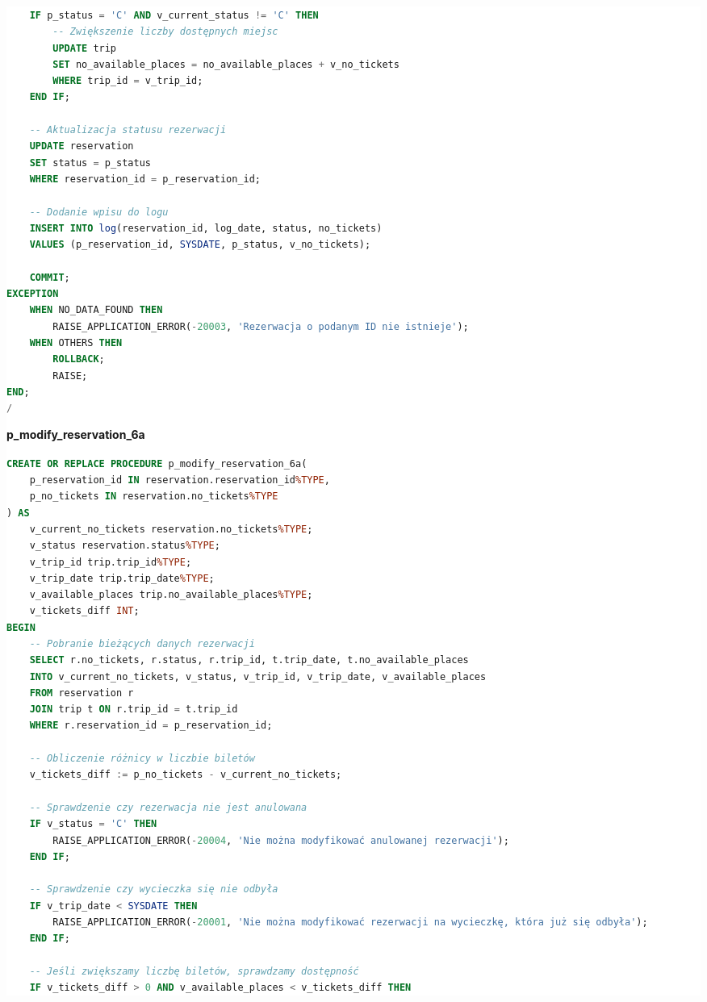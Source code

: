 ```sql
    IF p_status = 'C' AND v_current_status != 'C' THEN
        -- Zwiększenie liczby dostępnych miejsc
        UPDATE trip
        SET no_available_places = no_available_places + v_no_tickets
        WHERE trip_id = v_trip_id;
    END IF;

    -- Aktualizacja statusu rezerwacji
    UPDATE reservation
    SET status = p_status
    WHERE reservation_id = p_reservation_id;

    -- Dodanie wpisu do logu
    INSERT INTO log(reservation_id, log_date, status, no_tickets)
    VALUES (p_reservation_id, SYSDATE, p_status, v_no_tickets);

    COMMIT;
EXCEPTION
    WHEN NO_DATA_FOUND THEN
        RAISE_APPLICATION_ERROR(-20003, 'Rezerwacja o podanym ID nie istnieje');
    WHEN OTHERS THEN
        ROLLBACK;
        RAISE;
END;
/
```

**p_modify_reservation_6a**

```sql
CREATE OR REPLACE PROCEDURE p_modify_reservation_6a(
    p_reservation_id IN reservation.reservation_id%TYPE,
    p_no_tickets IN reservation.no_tickets%TYPE
) AS
    v_current_no_tickets reservation.no_tickets%TYPE;
    v_status reservation.status%TYPE;
    v_trip_id trip.trip_id%TYPE;
    v_trip_date trip.trip_date%TYPE;
    v_available_places trip.no_available_places%TYPE;
    v_tickets_diff INT;
BEGIN
    -- Pobranie bieżących danych rezerwacji
    SELECT r.no_tickets, r.status, r.trip_id, t.trip_date, t.no_available_places
    INTO v_current_no_tickets, v_status, v_trip_id, v_trip_date, v_available_places
    FROM reservation r
    JOIN trip t ON r.trip_id = t.trip_id
    WHERE r.reservation_id = p_reservation_id;

    -- Obliczenie różnicy w liczbie biletów
    v_tickets_diff := p_no_tickets - v_current_no_tickets;

    -- Sprawdzenie czy rezerwacja nie jest anulowana
    IF v_status = 'C' THEN
        RAISE_APPLICATION_ERROR(-20004, 'Nie można modyfikować anulowanej rezerwacji');
    END IF;

    -- Sprawdzenie czy wycieczka się nie odbyła
    IF v_trip_date < SYSDATE THEN
        RAISE_APPLICATION_ERROR(-20001, 'Nie można modyfikować rezerwacji na wycieczkę, która już się odbyła');
    END IF;

    -- Jeśli zwiększamy liczbę biletów, sprawdzamy dostępność
    IF v_tickets_diff > 0 AND v_available_places < v_tickets_diff THEN
```